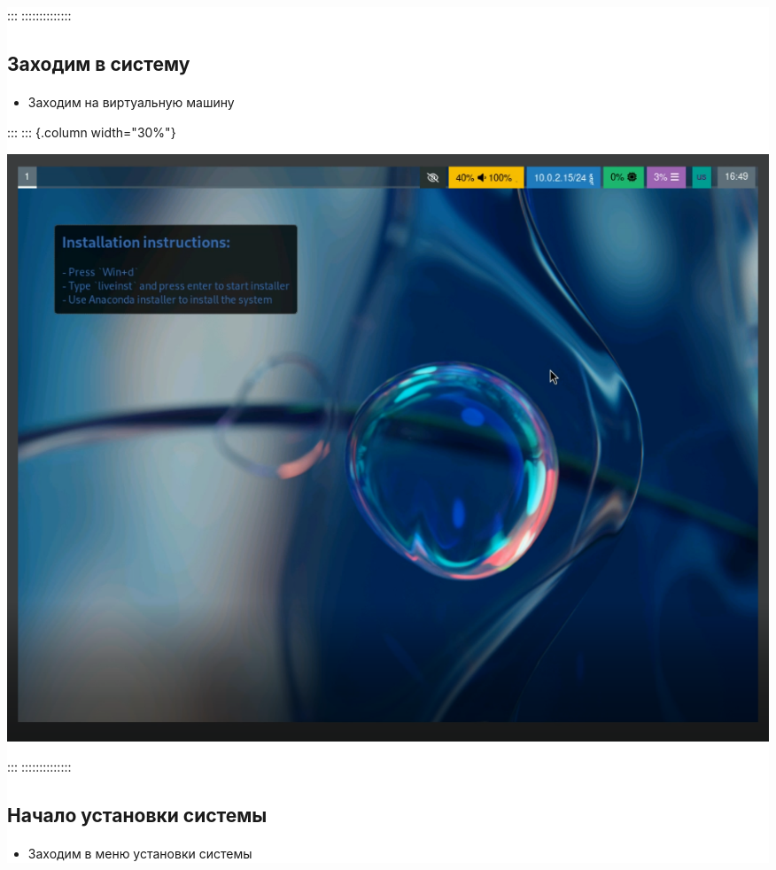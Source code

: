 :::
::::::::::::::

## Заходим в систему

- Заходим на виртуальную машину

:::
::: {.column width="30%"}

![](./image/5.png)

:::
::::::::::::::

## Начало установки системы

- Заходим в меню установки системы
